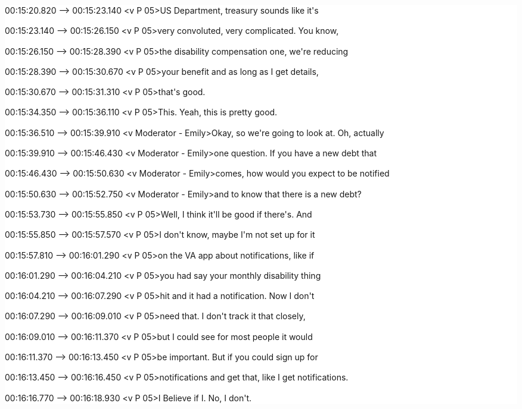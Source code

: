 00:15:20.820 --> 00:15:23.140
<v P 05>US Department, treasury sounds like it's

00:15:23.140 --> 00:15:26.150
<v P 05>very convoluted, very complicated. You know,

00:15:26.150 --> 00:15:28.390
<v P 05>the disability compensation one, we're reducing

00:15:28.390 --> 00:15:30.670
<v P 05>your benefit and as long as I get details,

00:15:30.670 --> 00:15:31.310
<v P 05>that's good.

00:15:34.350 --> 00:15:36.110
<v P 05>This. Yeah, this is pretty good.

00:15:36.510 --> 00:15:39.910
<v Moderator - Emily>Okay, so we're going to look at. Oh, actually

00:15:39.910 --> 00:15:46.430
<v Moderator - Emily>one question. If you have a new debt that

00:15:46.430 --> 00:15:50.630
<v Moderator - Emily>comes, how would you expect to be notified

00:15:50.630 --> 00:15:52.750
<v Moderator - Emily>and to know that there is a new debt?

00:15:53.730 --> 00:15:55.850
<v P 05>Well, I think it'll be good if there's. And

00:15:55.850 --> 00:15:57.570
<v P 05>I don't know, maybe I'm not set up for it

00:15:57.810 --> 00:16:01.290
<v P 05>on the VA app about notifications, like if

00:16:01.290 --> 00:16:04.210
<v P 05>you had say your monthly disability thing

00:16:04.210 --> 00:16:07.290
<v P 05>hit and it had a notification. Now I don't

00:16:07.290 --> 00:16:09.010
<v P 05>need that. I don't track it that closely,

00:16:09.010 --> 00:16:11.370
<v P 05>but I could see for most people it would

00:16:11.370 --> 00:16:13.450
<v P 05>be important. But if you could sign up for

00:16:13.450 --> 00:16:16.450
<v P 05>notifications and get that, like I get notifications.

00:16:16.770 --> 00:16:18.930
<v P 05>I Believe if I. No, I don't.
